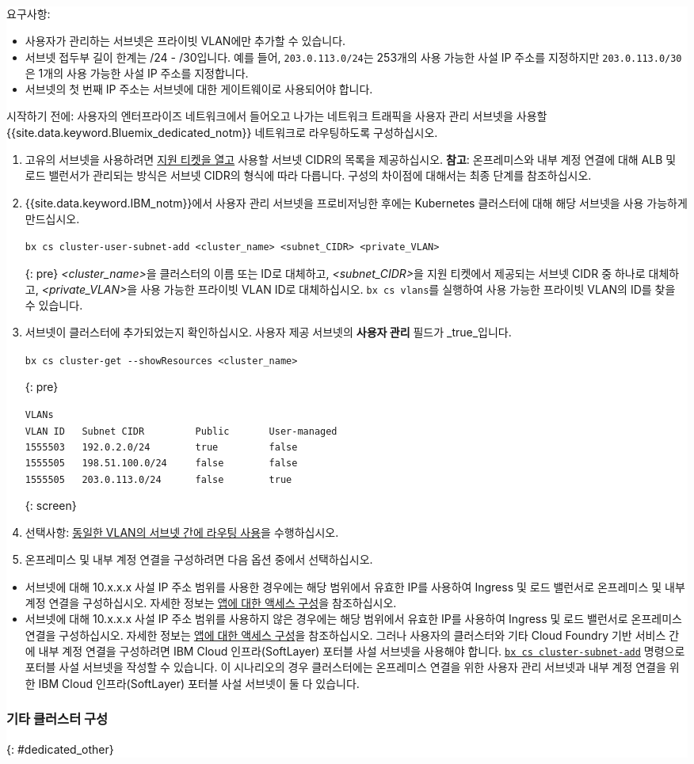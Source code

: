 요구사항:
- 사용자가 관리하는 서브넷은 프라이빗 VLAN에만 추가할 수 있습니다.
- 서브넷 접두부 길이 한계는 /24 - /30입니다. 예를 들어, `203.0.113.0/24`는 253개의 사용 가능한 사설 IP 주소를 지정하지만 `203.0.113.0/30`은 1개의 사용 가능한 사설 IP 주소를 지정합니다.
- 서브넷의 첫 번째 IP 주소는 서브넷에 대한 게이트웨이로 사용되어야 합니다.

시작하기 전에: 사용자의 엔터프라이즈 네트워크에서 들어오고 나가는 네트워크 트래픽을 사용자 관리 서브넷을 사용할 {{site.data.keyword.Bluemix_dedicated_notm}} 네트워크로 라우팅하도록 구성하십시오.

1. 고유의 서브넷을 사용하려면 [지원 티켓을 열고](/docs/get-support/howtogetsupport.html#getting-customer-support) 사용할 서브넷 CIDR의 목록을 제공하십시오.
    **참고**: 온프레미스와 내부 계정 연결에 대해 ALB 및 로드 밸런서가 관리되는 방식은 서브넷 CIDR의 형식에 따라 다릅니다. 구성의 차이점에 대해서는 최종 단계를 참조하십시오.

2. {{site.data.keyword.IBM_notm}}에서 사용자 관리 서브넷을 프로비저닝한 후에는 Kubernetes 클러스터에 대해 해당 서브넷을 사용 가능하게 만드십시오.

    ```
   bx cs cluster-user-subnet-add <cluster_name> <subnet_CIDR> <private_VLAN>
    ```
    {: pre}
    <em>&lt;cluster_name&gt;</em>을 클러스터의 이름 또는 ID로 대체하고, <em>&lt;subnet_CIDR&gt;</em>을 지원 티켓에서 제공되는 서브넷 CIDR 중 하나로 대체하고, <em>&lt;private_VLAN&gt;</em>을 사용 가능한 프라이빗 VLAN ID로 대체하십시오. `bx cs vlans`를 실행하여 사용 가능한 프라이빗 VLAN의 ID를 찾을 수 있습니다.

3. 서브넷이 클러스터에 추가되었는지 확인하십시오. 사용자 제공 서브넷의 **사용자 관리** 필드가 _true_입니다.

    ```
    bx cs cluster-get --showResources <cluster_name>
    ```
    {: pre}

    ```
    VLANs
    VLAN ID   Subnet CIDR         Public       User-managed
    1555503   192.0.2.0/24        true         false
    1555505   198.51.100.0/24     false        false
    1555505   203.0.113.0/24      false        true
    ```
    {: screen}

4. 선택사항: [동일한 VLAN의 서브넷 간에 라우팅 사용](cs_subnets.html#vlan-spanning)을 수행하십시오.

5. 온프레미스 및 내부 계정 연결을 구성하려면 다음 옵션 중에서 선택하십시오.
  - 서브넷에 대해 10.x.x.x 사설 IP 주소 범위를 사용한 경우에는 해당 범위에서 유효한 IP를 사용하여 Ingress 및 로드 밸런서로 온프레미스 및 내부 계정 연결을 구성하십시오. 자세한 정보는 [앱에 대한 액세스 구성](cs_network_planning.html#planning)을 참조하십시오.
  - 서브넷에 대해 10.x.x.x 사설 IP 주소 범위를 사용하지 않은 경우에는 해당 범위에서 유효한 IP를 사용하여 Ingress 및 로드 밸런서로 온프레미스 연결을 구성하십시오. 자세한 정보는 [앱에 대한 액세스 구성](cs_network_planning.html#planning)을 참조하십시오. 그러나 사용자의 클러스터와 기타 Cloud Foundry 기반 서비스 간에 내부 계정 연결을 구성하려면 IBM Cloud 인프라(SoftLayer) 포터블 사설 서브넷을 사용해야 합니다. [`bx cs cluster-subnet-add`](cs_cli_reference.html#cs_cluster_subnet_add) 명령으로 포터블 사설 서브넷을 작성할 수 있습니다. 이 시나리오의 경우 클러스터에는 온프레미스 연결을 위한 사용자 관리 서브넷과 내부 계정 연결을 위한 IBM Cloud 인프라(SoftLayer) 포터블 사설 서브넷이 둘 다 있습니다.

### 기타 클러스터 구성
{: #dedicated_other}
